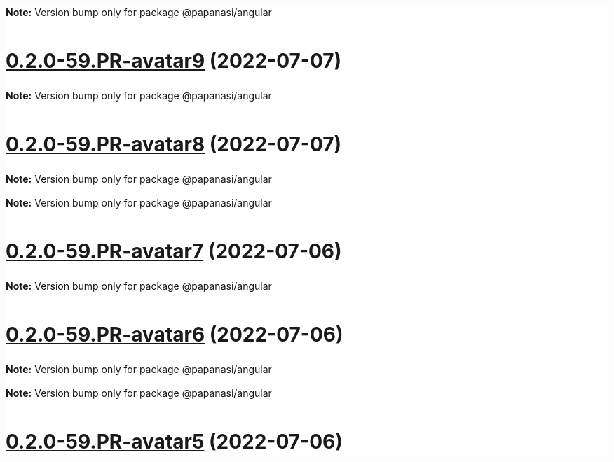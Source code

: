 **Note:** Version bump only for package @papanasi/angular





# [0.2.0-59.PR-avatar9](https://github.com/CKGrafico/papanasi/compare/v0.2.0-59.PR-avatar8...v0.2.0-59.PR-avatar9) (2022-07-07)

**Note:** Version bump only for package @papanasi/angular





# [0.2.0-59.PR-avatar8](https://github.com/CKGrafico/papanasi/compare/v0.2.0-59.PR-avatar7...v0.2.0-59.PR-avatar8) (2022-07-07)

**Note:** Version bump only for package @papanasi/angular







**Note:** Version bump only for package @papanasi/angular





# [0.2.0-59.PR-avatar7](https://github.com/CKGrafico/papanasi/compare/v0.2.0-59.PR-avatar6...v0.2.0-59.PR-avatar7) (2022-07-06)

**Note:** Version bump only for package @papanasi/angular





# [0.2.0-59.PR-avatar6](https://github.com/CKGrafico/papanasi/compare/v0.2.0-59.PR-avatar5...v0.2.0-59.PR-avatar6) (2022-07-06)

**Note:** Version bump only for package @papanasi/angular







**Note:** Version bump only for package @papanasi/angular





# [0.2.0-59.PR-avatar5](https://github.com/CKGrafico/papanasi/compare/v0.2.0-59.PR-avatar4...v0.2.0-59.PR-avatar5) (2022-07-06)
